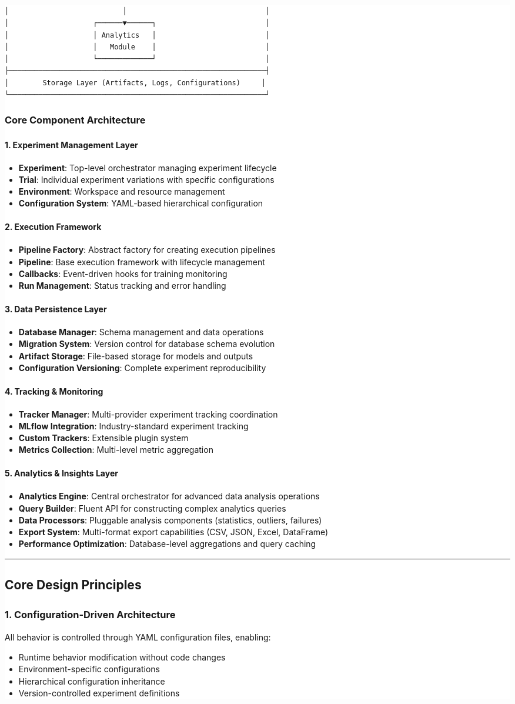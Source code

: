 ```
│                           │                                 │
│                    ┌──────▼──────┐                          │
│                    │ Analytics   │                          │
│                    │   Module    │                          │
│                    └─────────────┘                          │
├─────────────────────────────────────────────────────────────┤
│        Storage Layer (Artifacts, Logs, Configurations)     │
└─────────────────────────────────────────────────────────────┘
```

### Core Component Architecture

#### 1. Experiment Management Layer
- **Experiment**: Top-level orchestrator managing experiment lifecycle
- **Trial**: Individual experiment variations with specific configurations  
- **Environment**: Workspace and resource management
- **Configuration System**: YAML-based hierarchical configuration

#### 2. Execution Framework  
- **Pipeline Factory**: Abstract factory for creating execution pipelines
- **Pipeline**: Base execution framework with lifecycle management
- **Callbacks**: Event-driven hooks for training monitoring
- **Run Management**: Status tracking and error handling

#### 3. Data Persistence Layer
- **Database Manager**: Schema management and data operations
- **Migration System**: Version control for database schema evolution
- **Artifact Storage**: File-based storage for models and outputs
- **Configuration Versioning**: Complete experiment reproducibility

#### 4. Tracking & Monitoring
- **Tracker Manager**: Multi-provider experiment tracking coordination
- **MLflow Integration**: Industry-standard experiment tracking
- **Custom Trackers**: Extensible plugin system
- **Metrics Collection**: Multi-level metric aggregation

#### 5. Analytics & Insights Layer
- **Analytics Engine**: Central orchestrator for advanced data analysis operations
- **Query Builder**: Fluent API for constructing complex analytics queries
- **Data Processors**: Pluggable analysis components (statistics, outliers, failures)
- **Export System**: Multi-format export capabilities (CSV, JSON, Excel, DataFrame)
- **Performance Optimization**: Database-level aggregations and query caching

---

## Core Design Principles

### 1. Configuration-Driven Architecture
All behavior is controlled through YAML configuration files, enabling:
- Runtime behavior modification without code changes
- Environment-specific configurations
- Hierarchical configuration inheritance
- Version-controlled experiment definitions
